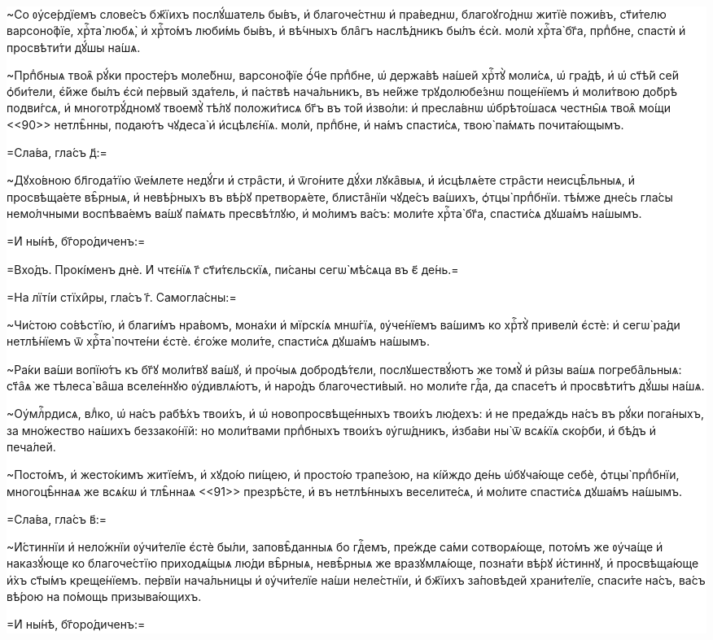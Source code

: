 ~Со ᲂу҆се́рдїемъ слове́съ бж҃їихъ послꙋ́шатель бы́въ, и҆ благоче́стнѡ и҆
пра́веднѡ, благоꙋго́днѡ житїѐ пожи́въ, ст҃и́телю варсоно́фїе, хрⷭ҇та̀ любѧ̀, и҆
хрⷭ҇то́мъ люби́мь бы́въ, и҆ вѣ́чныхъ бла̑гъ наслѣ́дникъ бы́лъ є҆сѝ. молѝ хрⷭ҇та̀
бг҃а, прпⷣбне, спастѝ и҆ просвѣти́ти дꙋ́шы на́шѧ.

~Прпⷣбныѧ твоѧ̑ рꙋ́ки просте́ръ моле́бнѡ, варсоно́фїе ѻ҆́ч҃е прпⷣбне, ѡ҆
держа́вѣ на́шей хрⷭ҇тꙋ̀ моли́сѧ, ѡ҆ гра́дѣ, и҆ ѡ҆ ст҃ѣ́й се́й ѻ҆би́тели, є҆́йже
бы́лъ є҆сѝ пе́рвый зда́тель, и҆ па́ствѣ нача́льникъ, въ не́йже трꙋдолюбе́знѡ
поще́нїемъ и҆ моли́твою до́брѣ подви́гсѧ, и҆ многотрꙋ́дномꙋ твоемꙋ̀ тѣ́лꙋ
положи́тисѧ бг҃ъ въ то́й и҆зво́ли: и҆ пресла́внѡ ѡ҆брѣто́шасѧ честны̑ѧ твоѧ̑
мо́щи <<90>> нетлѣ̑нны, подаю́тъ чꙋдеса̀ и҆ и҆сцѣлє́нїѧ. молѝ, прпⷣбне, и҆ на́мъ
спасти́сѧ, твою̀ па́мѧть почита́ющымъ.

=Сла́ва, гла́съ д҃:=

~Дꙋхо́вною бл҃года́тїю ѿе́млете недꙋ́ги и҆ стра̑сти, и҆ ѿго́ните дꙋ́хи
лꙋка̑выѧ, и҆ и҆сцѣлѧ́ете стра̑сти неисцѣ̑льныѧ, и҆ просвѣща́ете вѣ̑рныѧ, и҆
невѣ́рныхъ въ вѣ́рꙋ претворѧ́ете, блиста̑нїи чꙋде́съ ва́шихъ, ѻ҆тцы̀ прпⷣбнїи.
тѣ́мже дне́сь гла́сы немо́лчными воспѣва́емъ ва́шꙋ па́мѧть пресвѣ́тлꙋю, и҆
мо́лимъ ва́съ: моли́те хрⷭ҇та̀ бг҃а, спасти́сѧ дꙋша́мъ на́шымъ.

=И҆ ны́нѣ, бг҃оро́диченъ:=

=Вхо́дъ. Прокі́менъ днѐ. И҆ чтє́нїѧ г҃ ст҃и́тєльскїѧ, пи́саны сегѡ̀ мѣ́сѧца въ
є҃ де́нь.=

=На лїті́и стїхи̑ры, гла́съ г҃. Самогла́сны:=

~Чи́стою со́вѣстїю, и҆ благи́мъ нра́вомъ, мона́хи и҆ мїрскі́ѧ мнѡ́гїѧ,
ᲂу҆че́нїемъ ва́шимъ ко хрⷭ҇тꙋ̀ привелѝ є҆стѐ: и҆ сегѡ̀ ра́ди нетлѣ́нїемъ ѿ
хрⷭ҇та̀ почте́ни є҆стѐ. є҆го́же моли́те, спасти́сѧ дꙋша́мъ на́шымъ.

~Ра́ки ва́ши вопїю́тъ къ бг҃ꙋ моли́твꙋ ва́шꙋ, и҆ про́чыѧ добродѣ́тєли,
послꙋшествꙋ́ютъ же томꙋ̀ и҆ ри̑зы ва́шѧ погреба̑льныѧ: ст҃а̑ѧ же тѣлеса̀ ва̑ша
вселе́ннꙋю ᲂу҆дивлѧ́ютъ, и҆ наро́дъ благочести́вый. но моли́те гдⷭ҇а, да
спасе́тъ и҆ просвѣти́тъ дꙋ́шы на́шѧ.

~Оу҆млⷭ҇рдисѧ, влⷣко, ѡ҆ на́съ рабѣ́хъ твои́хъ, и҆ ѡ҆ новопросвѣще́нныхъ
твои́хъ лю́дехъ: и҆ не преда́ждь на́съ въ рꙋ́ки пога́ныхъ, за мно́жество на́шихъ
беззако́нїй: но моли́твами прпⷣбныхъ твои́хъ ᲂу҆гѡ́дникъ, и҆зба́ви ны̀ ѿ всѧ́кїѧ
ско́рби, и҆ бѣ́дъ и҆ печа́лей.

~Посто́мъ, и҆ жесто́кимъ житїе́мъ, и҆ хꙋдо́ю пи́щею, и҆ просто́ю трапе́зою, на
кі́йждо де́нь ѡ҆бꙋча́юще себѐ, ѻ҆тцы̀ прпⷣбнїи, многоцѣ̑ннаѧ же всѧ́кѡ и҆
тлѣ̑ннаѧ <<91>> презрѣ́сте, и҆ въ нетлѣ́нныхъ веселите́сѧ, и҆ мо́лите спасти́сѧ
дꙋша́мъ на́шымъ.

=Сла́ва, гла́съ в҃:=

~И҆́стиннїи и҆ нело́жнїи ᲂу҆чи́телїе є҆стѐ бы́ли, заповѣ̑данныѧ бо гдⷭ҇емъ,
пре́жде са́ми сотворѧ́юще, пото́мъ же ᲂу҆ча́ще и҆ наказꙋ́юще ко благоче́стїю
приходѧ́щыѧ лю́ди вѣ̑рныѧ, невѣ̑рныѧ же вразꙋмлѧ́юще, позна́ти вѣ́рꙋ и҆́стиннꙋ,
и҆ просвѣща́юще и҆̀хъ ст҃ы́мъ креще́нїемъ. пе́рвїи нача́льницы и҆ ᲂу҆чи́телїе
на́ши неле́стнїи, и҆ бж҃їихъ за́повѣдей храни́телїе, спаси́те на́съ, ва́съ
вѣ́рою на по́мощь призыва́ющихъ.

=И҆ ны́нѣ, бг҃оро́диченъ:=
